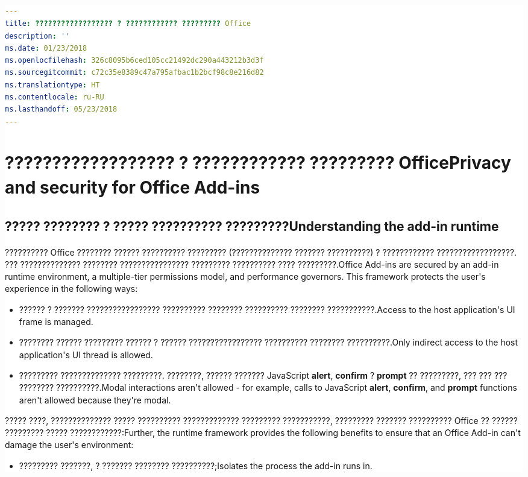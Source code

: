 ```yaml
---
title: ?????????????????? ? ???????????? ????????? Office
description: ''
ms.date: 01/23/2018
ms.openlocfilehash: 326c8095b6ced105cc21492dc290a443212b3d3f
ms.sourcegitcommit: c72c35e8389c47a795afbac1b2bcf98c8e216d82
ms.translationtype: HT
ms.contentlocale: ru-RU
ms.lasthandoff: 05/23/2018
---
```

# <a name="privacy-and-security-for-office-add-ins"></a><span data-ttu-id="aed96-102">?????????????????? ? ???????????? ????????? Office</span><span class="sxs-lookup"><span data-stu-id="aed96-102">Privacy and security for Office Add-ins</span></span>

## <a name="understanding-the-add-in-runtime"></a><span data-ttu-id="aed96-103">????? ???????? ? ????? ?????????? ?????????</span><span class="sxs-lookup"><span data-stu-id="aed96-103">Understanding the add-in runtime</span></span>

<span data-ttu-id="aed96-p101">?????????? Office ???????? ?????? ?????????? ????????? (?????????????? ??????? ??????????) ? ???????????? ??????????????????. ??? ?????????????? ???????? ???????????????? ????????? ?????????? ???? ?????????.</span><span class="sxs-lookup"><span data-stu-id="aed96-p101">Office Add-ins are secured by an add-in runtime environment, a multiple-tier permissions model, and performance governors. This framework protects the user's experience in the following ways:</span></span> 

- <span data-ttu-id="aed96-106">?????? ? ??????? ????????????????? ?????????? ???????? ?????????? ???????? ???????????.</span><span class="sxs-lookup"><span data-stu-id="aed96-106">Access to the host application's UI frame is managed.</span></span>

- <span data-ttu-id="aed96-107">???????? ?????? ????????? ?????? ? ?????? ????????????????? ?????????? ???????? ??????????.</span><span class="sxs-lookup"><span data-stu-id="aed96-107">Only indirect access to the host application's UI thread is allowed.</span></span>

- <span data-ttu-id="aed96-108">????????? ?????????????? ?????????. ????????, ?????? ??????? JavaScript **alert**, **confirm** ? **prompt** ?? ?????????, ??? ??? ??? ???????? ??????????.</span><span class="sxs-lookup"><span data-stu-id="aed96-108">Modal interactions aren't allowed - for example, calls to JavaScript  **alert**, **confirm**, and **prompt** functions aren't allowed because they're modal.</span></span>

<span data-ttu-id="aed96-109">????? ????, ?????????????? ????? ?????????? ????????????? ????????? ???????????, ????????? ??????? ?????????? Office ?? ?????? ????????? ????? ????????????:</span><span class="sxs-lookup"><span data-stu-id="aed96-109">Further, the runtime framework provides the following benefits to ensure that an Office Add-in can't damage the user's environment:</span></span>

- <span data-ttu-id="aed96-110">????????? ???????, ? ??????? ???????? ??????????;</span><span class="sxs-lookup"><span data-stu-id="aed96-110">Isolates the process the add-in runs in.</span></span>
